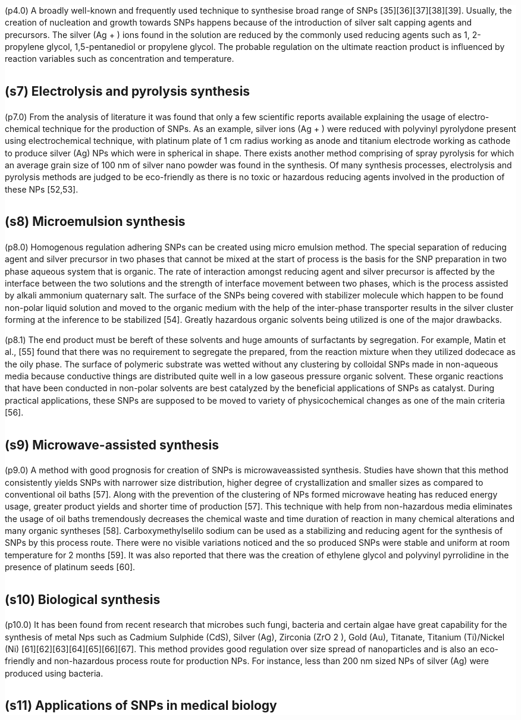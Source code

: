 (p4.0) A broadly well-known and frequently used technique to synthesise broad range of SNPs [35][36][37][38][39]. Usually, the creation of nucleation and growth towards SNPs happens because of the introduction of silver salt capping agents and precursors. The silver (Ag + ) ions found in the solution are reduced by the commonly used reducing agents such as 1, 2-propylene glycol, 1,5-pentanediol or propylene glycol. The probable regulation on the ultimate reaction product is influenced by reaction variables such as concentration and temperature.
## (s7) Electrolysis and pyrolysis synthesis
(p7.0) From the analysis of literature it was found that only a few scientific reports available explaining the usage of electro-chemical technique for the production of SNPs. As an example, silver ions (Ag + ) were reduced with polyvinyl pyrolydone present using electrochemical technique, with platinum plate of 1 cm radius working as anode and titanium electrode working as cathode to produce silver (Ag) NPs which were in spherical in shape. There exists another method comprising of spray pyrolysis for which an average grain size of 100 nm of silver nano powder was found in the synthesis. Of many synthesis processes, electrolysis and pyrolysis methods are judged to be eco-friendly as there is no toxic or hazardous reducing agents involved in the production of these NPs [52,53].
## (s8) Microemulsion synthesis
(p8.0) Homogenous regulation adhering SNPs can be created using micro emulsion method. The special separation of reducing agent and silver precursor in two phases that cannot be mixed at the start of process is the basis for the SNP preparation in two phase aqueous system that is organic. The rate of interaction amongst reducing agent and silver precursor is affected by the interface between the two solutions and the strength of interface movement between two phases, which is the process assisted by alkali ammonium quaternary salt. The surface of the SNPs being covered with stabilizer molecule which happen to be found non-polar liquid solution and moved to the organic medium with the help of the inter-phase transporter results in the silver cluster forming at the inference to be stabilized [54]. Greatly hazardous organic solvents being utilized is one of the major drawbacks.

(p8.1) The end product must be bereft of these solvents and huge amounts of surfactants by segregation. For example, Matin et al., [55] found that there was no requirement to segregate the prepared, from the reaction mixture when they utilized dodecace as the oily phase. The surface of polymeric substrate was wetted without any clustering by colloidal SNPs made in non-aqueous media because conductive things are distributed quite well in a low gaseous pressure organic solvent. These organic reactions that have been conducted in non-polar solvents are best catalyzed by the beneficial applications of SNPs as catalyst. During practical applications, these SNPs are supposed to be moved to variety of physicochemical changes as one of the main criteria [56].
## (s9) Microwave-assisted synthesis
(p9.0) A method with good prognosis for creation of SNPs is microwaveassisted synthesis. Studies have shown that this method consistently yields SNPs with narrower size distribution, higher degree of crystallization and smaller sizes as compared to conventional oil baths [57]. Along with the prevention of the clustering of NPs formed microwave heating has reduced energy usage, greater product yields and shorter time of production [57]. This technique with help from non-hazardous media eliminates the usage of oil baths tremendously decreases the chemical waste and time duration of reaction in many chemical alterations and many organic syntheses [58]. Carboxymethylselilo sodium can be used as a stabilizing and reducing agent for the synthesis of SNPs by this process route. There were no visible variations noticed and the so produced SNPs were stable and uniform at room temperature for 2 months [59]. It was also reported that there was the creation of ethylene glycol and polyvinyl pyrrolidine in the presence of platinum seeds [60].
## (s10) Biological synthesis
(p10.0) It has been found from recent research that microbes such fungi, bacteria and certain algae have great capability for the synthesis of metal Nps such as Cadmium Sulphide (CdS), Silver (Ag), Zirconia (ZrO 2 ), Gold (Au), Titanate, Titanium (Ti)/Nickel (Ni) [61][62][63][64][65][66][67]. This method provides good regulation over size spread of nanoparticles and is also an eco-friendly and non-hazardous process route for production NPs. For instance, less than 200 nm sized NPs of silver (Ag) were produced using bacteria.
## (s11) Applications of SNPs in medical biology